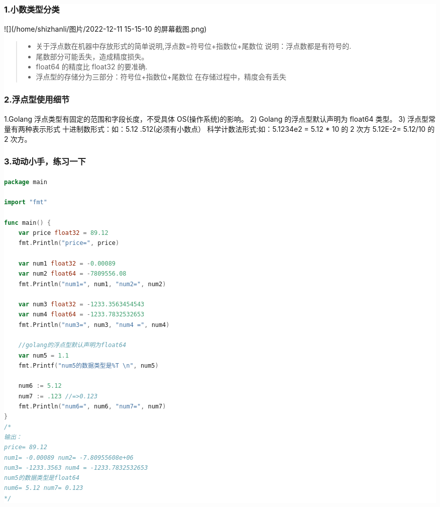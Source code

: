 ### 1.小数类型分类

![](/home/shizhanli/图片/2022-12-11 15-15-10 的屏幕截图.png)

> - 关于浮点数在机器中存放形式的简单说明,浮点数=符号位+指数位+尾数位
>   说明：浮点数都是有符号的.
> - 尾数部分可能丢失，造成精度损失。
> - float64 的精度比 float32 的要准确.
> - 浮点型的存储分为三部分：符号位+指数位+尾数位 在存储过程中，精度会有丢失

### 2.浮点型使用细节

  1.Golang 浮点类型有固定的范围和字段长度，不受具体 OS(操作系统)的影响。
2) Golang 的浮点型默认声明为 float64 类型。
3) 浮点型常量有两种表示形式
   十进制数形式：如：5.12 .512(必须有小数点）
   科学计数法形式:如：5.1234e2 = 5.12 * 10 的 2 次方
   5.12E-2= 5.12/10 的 2 次方。

### 3.动动小手，练习一下

```go
package main

import "fmt"

func main() {
	var price float32 = 89.12
	fmt.Println("price=", price)

	var num1 float32 = -0.00089
	var num2 float64 = -7809556.08
	fmt.Println("num1=", num1, "num2=", num2)

	var num3 float32 = -1233.3563454543
	var num4 float64 = -1233.7832532653
	fmt.Println("num3=", num3, "num4 =", num4)

	//golang的浮点型默认声明为float64
	var num5 = 1.1
	fmt.Printf("num5的数据类型是%T \n", num5)

	num6 := 5.12
	num7 := .123 //=>0.123
	fmt.Println("num6=", num6, "num7=", num7)
}
/*
输出：
price= 89.12
num1= -0.00089 num2= -7.80955608e+06
num3= -1233.3563 num4 = -1233.7832532653
num5的数据类型是float64 
num6= 5.12 num7= 0.123
*/
```
